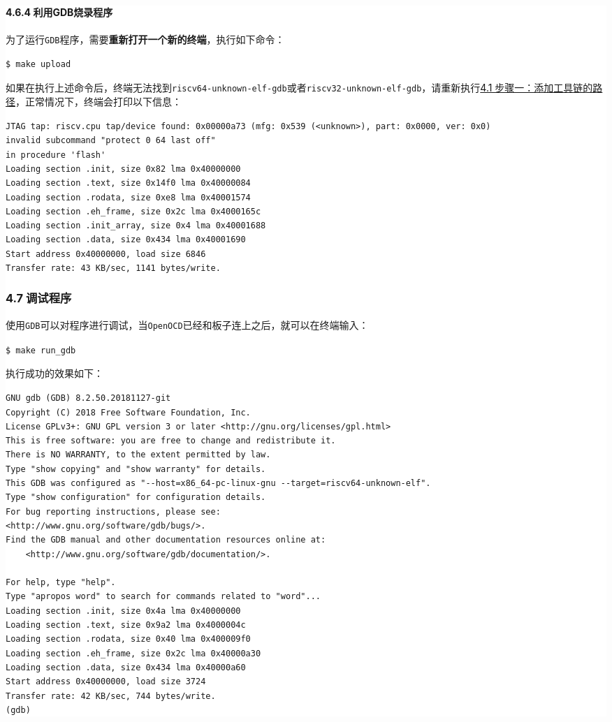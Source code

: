 #### 4.6.4 利用GDB烧录程序

为了运行`GDB`程序，需要**重新打开一个新的终端**，执行如下命令：

```
$ make upload
```

如果在执行上述命令后，终端无法找到`riscv64-unknown-elf-gdb`或者`riscv32-unknown-elf-gdb`，请重新执行[4.1 步骤一：添加工具链的路径](#41-步骤一：添加工具链的路径)，正常情况下，终端会打印以下信息：

```
JTAG tap: riscv.cpu tap/device found: 0x00000a73 (mfg: 0x539 (<unknown>), part: 0x0000, ver: 0x0)
invalid subcommand "protect 0 64 last off"
in procedure 'flash'
Loading section .init, size 0x82 lma 0x40000000
Loading section .text, size 0x14f0 lma 0x40000084
Loading section .rodata, size 0xe8 lma 0x40001574
Loading section .eh_frame, size 0x2c lma 0x4000165c
Loading section .init_array, size 0x4 lma 0x40001688
Loading section .data, size 0x434 lma 0x40001690
Start address 0x40000000, load size 6846
Transfer rate: 43 KB/sec, 1141 bytes/write.
```

### 4.7 调试程序

使用`GDB`可以对程序进行调试，当`OpenOCD`已经和板子连上之后，就可以在终端输入：

```
$ make run_gdb
```

执行成功的效果如下：

```
GNU gdb (GDB) 8.2.50.20181127-git
Copyright (C) 2018 Free Software Foundation, Inc.
License GPLv3+: GNU GPL version 3 or later <http://gnu.org/licenses/gpl.html>
This is free software: you are free to change and redistribute it.
There is NO WARRANTY, to the extent permitted by law.
Type "show copying" and "show warranty" for details.
This GDB was configured as "--host=x86_64-pc-linux-gnu --target=riscv64-unknown-elf".
Type "show configuration" for configuration details.
For bug reporting instructions, please see:
<http://www.gnu.org/software/gdb/bugs/>.
Find the GDB manual and other documentation resources online at:
    <http://www.gnu.org/software/gdb/documentation/>.

For help, type "help".
Type "apropos word" to search for commands related to "word"...
Loading section .init, size 0x4a lma 0x40000000
Loading section .text, size 0x9a2 lma 0x4000004c
Loading section .rodata, size 0x40 lma 0x400009f0
Loading section .eh_frame, size 0x2c lma 0x40000a30
Loading section .data, size 0x434 lma 0x40000a60
Start address 0x40000000, load size 3724
Transfer rate: 42 KB/sec, 744 bytes/write.
(gdb) 
```
